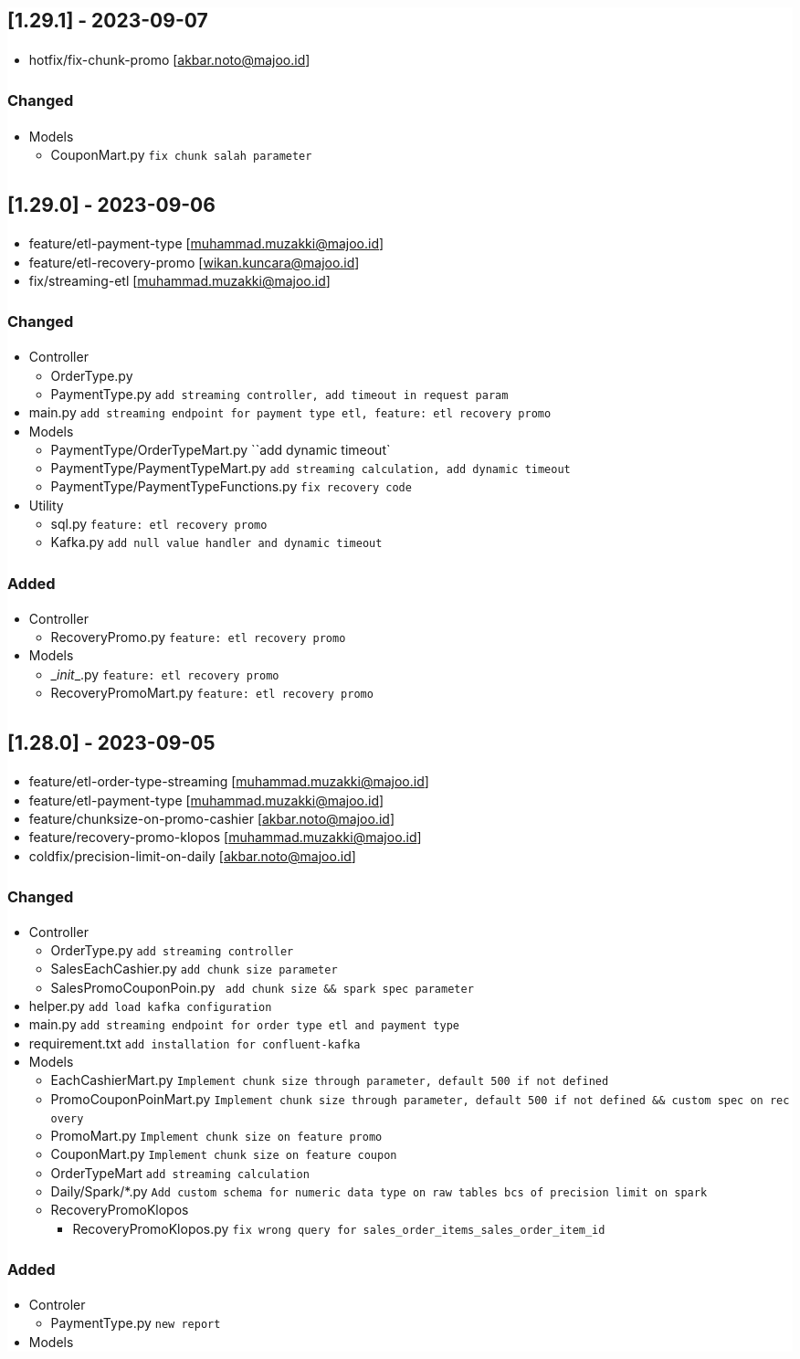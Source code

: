 ## [1.29.1] - 2023-09-07
- hotfix/fix-chunk-promo [akbar.noto@majoo.id]
### Changed
- Models
    - CouponMart.py ``fix chunk salah parameter ``

## [1.29.0] - 2023-09-06
- feature/etl-payment-type [muhammad.muzakki@majoo.id]
- feature/etl-recovery-promo [wikan.kuncara@majoo.id]
- fix/streaming-etl [muhammad.muzakki@majoo.id]
### Changed
- Controller
    - OrderType.py
    - PaymentType.py ``add streaming controller, add timeout in request param``
- main.py ``add streaming endpoint for payment type etl, feature: etl recovery promo``
- Models
    - PaymentType/OrderTypeMart.py ``add dynamic timeout`
    - PaymentType/PaymentTypeMart.py ``add streaming calculation, add dynamic timeout``
    - PaymentType/PaymentTypeFunctions.py ``fix recovery code``
- Utility
    - sql.py ``feature: etl recovery promo``
    - Kafka.py ``add null value handler and dynamic timeout``
### Added
- Controller
    - RecoveryPromo.py ``feature: etl recovery promo``
- Models
    - \__init__.py ``feature: etl recovery promo``
    - RecoveryPromoMart.py ``feature: etl recovery promo``

## [1.28.0] - 2023-09-05
- feature/etl-order-type-streaming [muhammad.muzakki@majoo.id]
- feature/etl-payment-type [muhammad.muzakki@majoo.id]
- feature/chunksize-on-promo-cashier [akbar.noto@majoo.id]
- feature/recovery-promo-klopos [muhammad.muzakki@majoo.id]
- coldfix/precision-limit-on-daily [akbar.noto@majoo.id]
### Changed
- Controller
    - OrderType.py ``add streaming controller``
    - SalesEachCashier.py `` add chunk size parameter ``
    - SalesPromoCouponPoin.py `` add chunk size && spark spec parameter``
- helper.py ``add load kafka configuration``
- main.py ``add streaming endpoint for order type etl and payment type``
- requirement.txt ``add installation for confluent-kafka``
- Models
    - EachCashierMart.py `` Implement chunk size through parameter, default 500 if not defined ``
    - PromoCouponPoinMart.py `` Implement chunk size through parameter, default 500 if not defined && custom spec on recovery ``
    - PromoMart.py `` Implement chunk size on feature promo ``
    - CouponMart.py `` Implement chunk size on feature coupon ``
    - OrderTypeMart ``add streaming calculation``
    - Daily/Spark/*.py `` Add custom schema for numeric data type on raw tables bcs of precision limit on spark ``
    - RecoveryPromoKlopos
        - RecoveryPromoKlopos.py ``fix wrong query for sales_order_items_sales_order_item_id``
### Added
- Controler
    - PaymentType.py ``new report``
- Models
